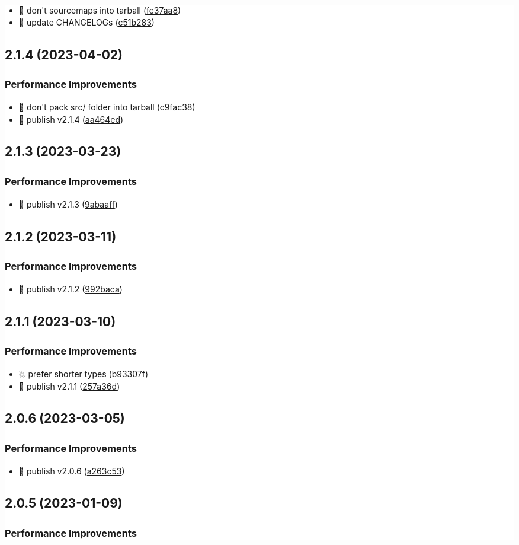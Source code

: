 - 🔧 don't sourcemaps into tarball
  ([fc37aa8](https://github.com/yozorajs/yozora/commit/fc37aa8847ac4ad78ecb31f198e1cd6a85e91bcf))
- 📝 update CHANGELOGs
  ([c51b283](https://github.com/yozorajs/yozora/commit/c51b283874f8a562b6ed9fad46a0b7d578f6eb42))

## 2.1.4 (2023-04-02)

### Performance Improvements

- 🔧 don't pack src/ folder into tarball
  ([c9fac38](https://github.com/yozorajs/yozora/commit/c9fac382e9a7a8d6454452b0c4d5b57dac16455f))
- 🔖 publish v2.1.4
  ([aa464ed](https://github.com/yozorajs/yozora/commit/aa464ed1e3cd84892773a833910cfc53a556bf5f))

## 2.1.3 (2023-03-23)

### Performance Improvements

- 🔖 publish v2.1.3
  ([9abaaff](https://github.com/yozorajs/yozora/commit/9abaaff74a12d0bae0f645813241ff947a0d828c))

## 2.1.2 (2023-03-11)

### Performance Improvements

- 🔖 publish v2.1.2
  ([992baca](https://github.com/yozorajs/yozora/commit/992bacafd173e7788e99fed34ce8b45f6ed24cfe))

## 2.1.1 (2023-03-10)

### Performance Improvements

- 💥 prefer shorter types
  ([b93307f](https://github.com/yozorajs/yozora/commit/b93307f3c2372598dd8ca4fcbf04e80ce58d903d))
- 🔖 publish v2.1.1
  ([257a36d](https://github.com/yozorajs/yozora/commit/257a36d8dc079d4ac226405c155b238e7099bcea))

## 2.0.6 (2023-03-05)

### Performance Improvements

- 🔖 publish v2.0.6
  ([a263c53](https://github.com/yozorajs/yozora/commit/a263c5338103824347bac74d437051e9fbb6d791))

## 2.0.5 (2023-01-09)

### Performance Improvements

